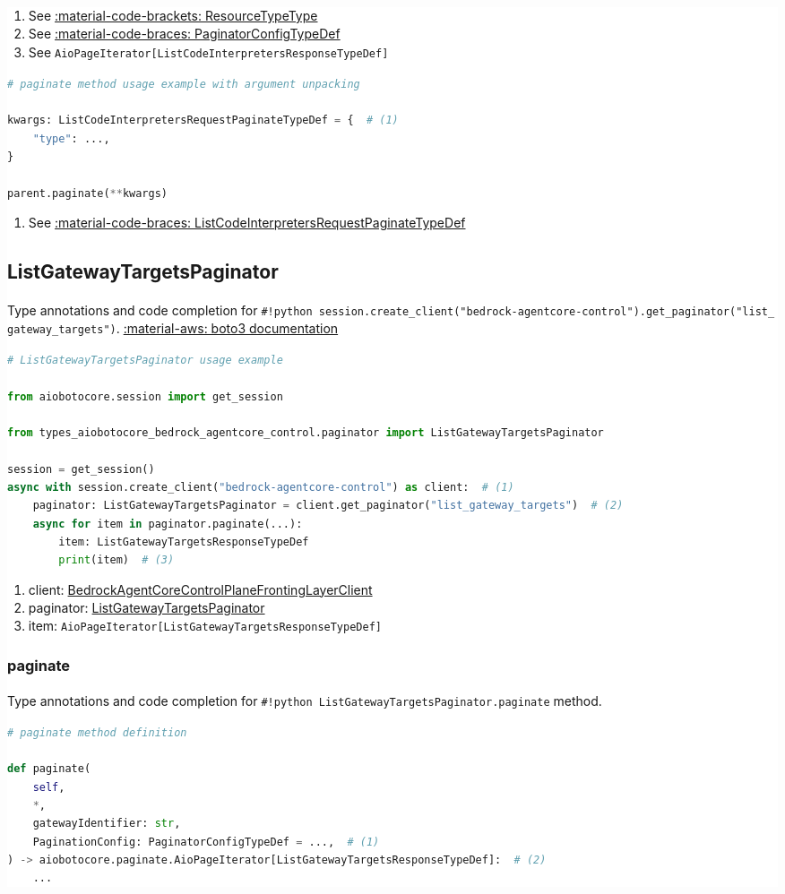 1. See [:material-code-brackets: ResourceTypeType](./literals.md#resourcetypetype)
2. See [:material-code-braces: PaginatorConfigTypeDef](./type_defs.md#paginatorconfigtypedef)
3. See `AioPageIterator[ListCodeInterpretersResponseTypeDef]`


```python
# paginate method usage example with argument unpacking

kwargs: ListCodeInterpretersRequestPaginateTypeDef = {  # (1)
    "type": ...,
}

parent.paginate(**kwargs)
```

1. See [:material-code-braces: ListCodeInterpretersRequestPaginateTypeDef](./type_defs.md#listcodeinterpretersrequestpaginatetypedef)
## ListGatewayTargetsPaginator

Type annotations and code completion for `#!python session.create_client("bedrock-agentcore-control").get_paginator("list_gateway_targets")`.
[:material-aws: boto3 documentation](https://boto3.amazonaws.com/v1/documentation/api/latest/reference/services/bedrock-agentcore-control/paginator/ListGatewayTargets.html#BedrockAgentCoreControlPlaneFrontingLayer.Paginator.ListGatewayTargets)

```python
# ListGatewayTargetsPaginator usage example

from aiobotocore.session import get_session

from types_aiobotocore_bedrock_agentcore_control.paginator import ListGatewayTargetsPaginator

session = get_session()
async with session.create_client("bedrock-agentcore-control") as client:  # (1)
    paginator: ListGatewayTargetsPaginator = client.get_paginator("list_gateway_targets")  # (2)
    async for item in paginator.paginate(...):
        item: ListGatewayTargetsResponseTypeDef
        print(item)  # (3)
```

1. client: [BedrockAgentCoreControlPlaneFrontingLayerClient](./client.md)
2. paginator: [ListGatewayTargetsPaginator](./paginators.md#listgatewaytargetspaginator)
3. item: `AioPageIterator[ListGatewayTargetsResponseTypeDef]`


### paginate

Type annotations and code completion for `#!python ListGatewayTargetsPaginator.paginate` method.

```python
# paginate method definition

def paginate(
    self,
    *,
    gatewayIdentifier: str,
    PaginationConfig: PaginatorConfigTypeDef = ...,  # (1)
) -> aiobotocore.paginate.AioPageIterator[ListGatewayTargetsResponseTypeDef]:  # (2)
    ...
```
